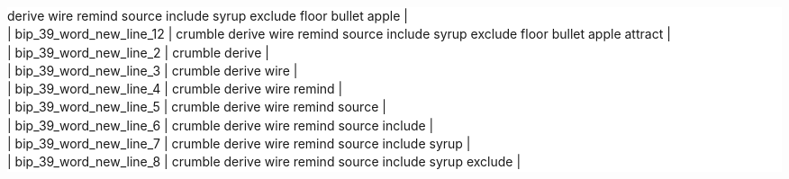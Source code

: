 derive
wire
remind
source
include
syrup
exclude
floor
bullet
apple |  
| bip_39_word_new_line_12 | crumble
derive
wire
remind
source
include
syrup
exclude
floor
bullet
apple
attract |  
| bip_39_word_new_line_2 | crumble
derive |  
| bip_39_word_new_line_3 | crumble
derive
wire |  
| bip_39_word_new_line_4 | crumble
derive
wire
remind |  
| bip_39_word_new_line_5 | crumble
derive
wire
remind
source |  
| bip_39_word_new_line_6 | crumble
derive
wire
remind
source
include |  
| bip_39_word_new_line_7 | crumble
derive
wire
remind
source
include
syrup |  
| bip_39_word_new_line_8 | crumble
derive
wire
remind
source
include
syrup
exclude |  